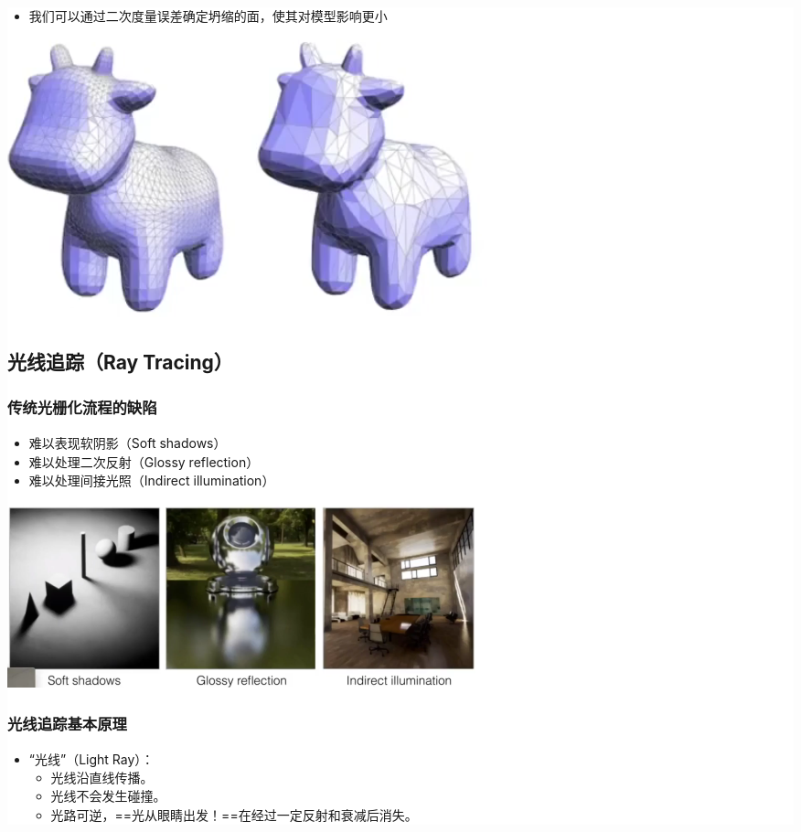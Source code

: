 - 我们可以通过二次度量误差确定坍缩的面，使其对模型影响更小

![](计算机图形学基础入门.assets/坍缩小奶牛.png)

## 光线追踪（Ray Tracing）

### 传统光栅化流程的缺陷

- 难以表现软阴影（Soft shadows）
- 难以处理二次反射（Glossy reflection）
- 难以处理间接光照（Indirect illumination）

<img src="计算机图形学基础入门.assets/光栅流程的短板.png" style="zoom:50%;" />

### 光线追踪基本原理

- “光线”（Light Ray）：
  - 光线沿直线传播。
  - 光线不会发生碰撞。
  - 光路可逆，==光从眼睛出发！==在经过一定反射和衰减后消失。
